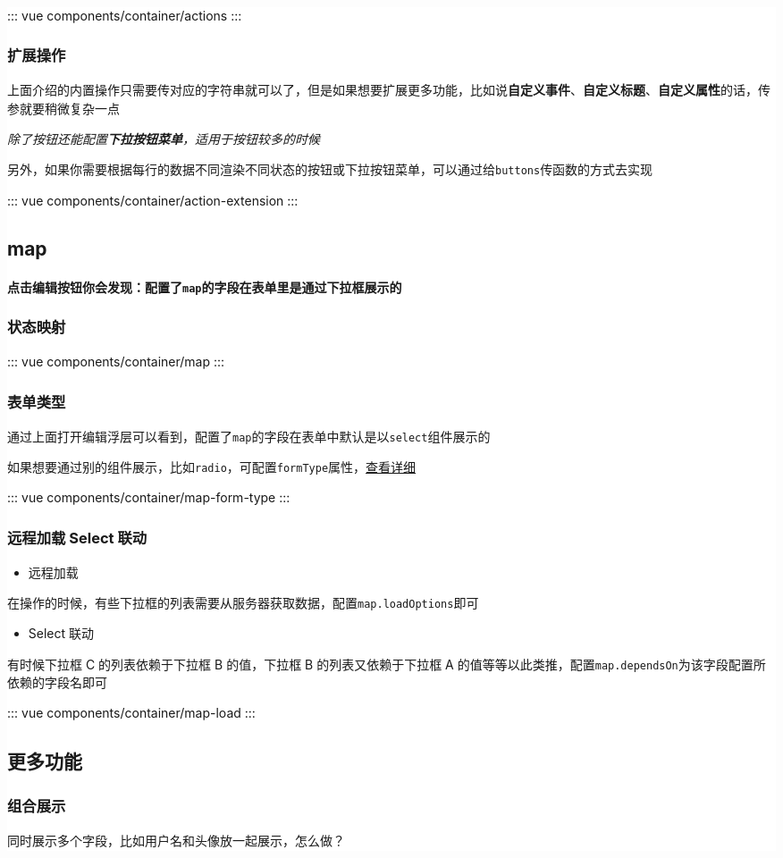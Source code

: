 ::: vue
components/container/actions
:::

### 扩展操作

上面介绍的内置操作只需要传对应的字符串就可以了，但是如果想要扩展更多功能，比如说**自定义事件**、**自定义标题**、**自定义属性**的话，传参就要稍微复杂一点

_除了按钮还能配置**下拉按钮菜单**，适用于按钮较多的时候_

另外，如果你需要根据每行的数据不同渲染不同状态的按钮或下拉按钮菜单，可以通过给`buttons`传函数的方式去实现

::: vue
components/container/action-extension
:::

## map

**点击编辑按钮你会发现：配置了`map`的字段在表单里是通过下拉框展示的**

### 状态映射

::: vue
components/container/map
:::

### 表单类型

通过上面打开编辑浮层可以看到，配置了`map`的字段在表单中默认是以`select`组件展示的

如果想要通过别的组件展示，比如`radio`，可配置`formType`属性，[查看详细](/zh-CN/components/a-container.html#map)

::: vue
components/container/map-form-type
:::

### 远程加载 Select 联动

- 远程加载

在操作的时候，有些下拉框的列表需要从服务器获取数据，配置`map.loadOptions`即可

- Select 联动

有时候下拉框 C 的列表依赖于下拉框 B 的值，下拉框 B 的列表又依赖于下拉框 A 的值等等以此类推，配置`map.dependsOn`为该字段配置所依赖的字段名即可

::: vue
components/container/map-load
:::

## 更多功能

### 组合展示

同时展示多个字段，比如用户名和头像放一起展示，怎么做？
